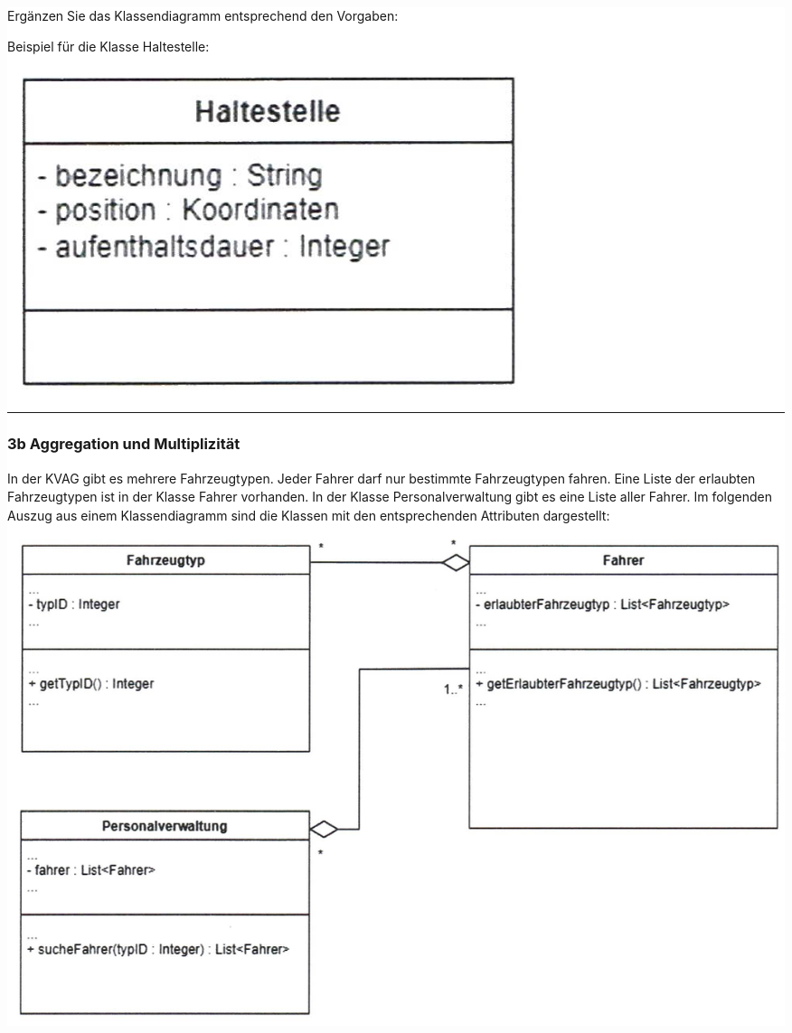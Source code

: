Ergänzen Sie das Klassendiagramm entsprechend den Vorgaben:

Beispiel für die Klasse Haltestelle:

![Haltestelle](./2024-01-klasse_haltestelle.png)

---

### 3b Aggregation und Multiplizität

In der KVAG gibt es mehrere Fahrzeugtypen. Jeder Fahrer darf nur bestimmte Fahrzeugtypen fahren. Eine Liste der erlaubten Fahrzeugtypen ist in der Klasse Fahrer vorhanden. In der Klasse Personalverwaltung gibt es eine Liste aller Fahrer.
Im folgenden Auszug aus einem Klassendiagramm sind die Klassen mit den entsprechenden Attributen dargestellt:

![Aggregation](./2024-01-aggregation.png)
